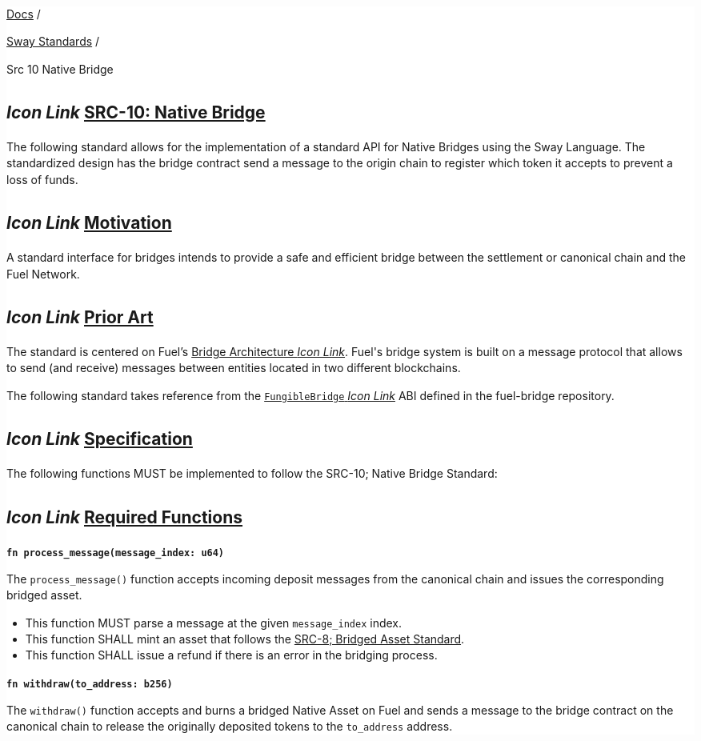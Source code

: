 [Docs](https://docs.fuel.network/) /

[Sway Standards](https://docs.fuel.network/docs/sway-standards/) /

Src 10 Native Bridge

## _Icon Link_ [SRC-10: Native Bridge](https://docs.fuel.network/docs/sway-standards/src-10-native-bridge/\#src-10-native-bridge)

The following standard allows for the implementation of a standard API for Native Bridges using the Sway Language. The standardized design has the bridge contract send a message to the origin chain to register which token it accepts to prevent a loss of funds.

## _Icon Link_ [Motivation](https://docs.fuel.network/docs/sway-standards/src-10-native-bridge/\#motivation)

A standard interface for bridges intends to provide a safe and efficient bridge between the settlement or canonical chain and the Fuel Network.

## _Icon Link_ [Prior Art](https://docs.fuel.network/docs/sway-standards/src-10-native-bridge/\#prior-art)

The standard is centered on Fuel’s [Bridge Architecture _Icon Link_](https://github.com/FuelLabs/fuel-bridge/blob/main/docs/ARCHITECTURE.md). Fuel's bridge system is built on a message protocol that allows to send (and receive) messages between entities located in two different blockchains.

The following standard takes reference from the [`FungibleBridge` _Icon Link_](https://github.com/FuelLabs/fuel-bridge/blob/3971081850e7961d9b649edda4cad8a848ee248e/packages/fungible-token/bridge-fungible-token/src/interface.sw#L22) ABI defined in the fuel-bridge repository.

## _Icon Link_ [Specification](https://docs.fuel.network/docs/sway-standards/src-10-native-bridge/\#specification)

The following functions MUST be implemented to follow the SRC-10; Native Bridge Standard:

## _Icon Link_ [Required Functions](https://docs.fuel.network/docs/sway-standards/src-10-native-bridge/\#required-functions)

**`fn process_message(message_index: u64)`**

The `process_message()` function accepts incoming deposit messages from the canonical chain and issues the corresponding bridged asset.

- This function MUST parse a message at the given `message_index` index.
- This function SHALL mint an asset that follows the [SRC-8; Bridged Asset Standard](https://docs.fuel.network/docs/sway-standards/src-8-bridged-asset/).
- This function SHALL issue a refund if there is an error in the bridging process.

**`fn withdraw(to_address: b256)`**

The `withdraw()` function accepts and burns a bridged Native Asset on Fuel and sends a message to the bridge contract on the canonical chain to release the originally deposited tokens to the `to_address` address.
